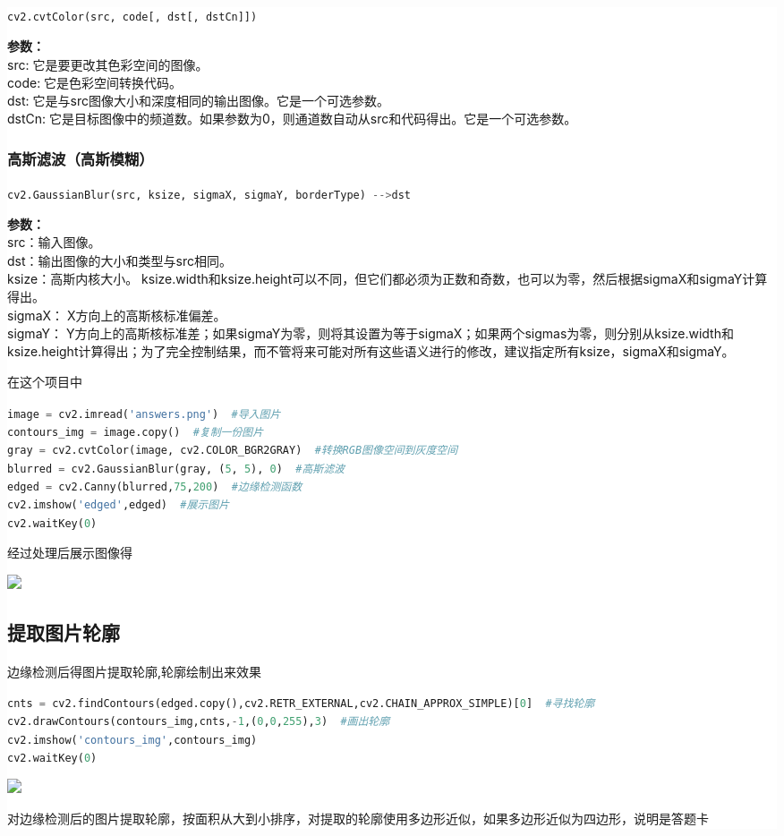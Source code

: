```py
cv2.cvtColor(src, code[, dst[, dstCn]])
```

**参数：**  
src: 它是要更改其色彩空间的图像。  
code: 它是色彩空间转换代码。  
dst: 它是与src图像大小和深度相同的输出图像。它是一个可选参数。  
dstCn: 它是目标图像中的频道数。如果参数为0，则通道数自动从src和代码得出。它是一个可选参数。

### 高斯滤波（高斯模糊）

```py
cv2.GaussianBlur(src, ksize, sigmaX, sigmaY, borderType) -->dst
```

**参数：**  
src：输入图像。  
dst：输出图像的大小和类型与src相同。  
ksize：高斯内核大小。 ksize.width和ksize.height可以不同，但它们都必须为正数和奇数，也可以为零，然后根据sigmaX和sigmaY计算得出。  
sigmaX： X方向上的高斯核标准偏差。  
sigmaY： Y方向上的高斯核标准差；如果sigmaY为零，则将其设置为等于sigmaX；如果两个sigmas为零，则分别从ksize.width和ksize.height计算得出；为了完全控制结果，而不管将来可能对所有这些语义进行的修改，建议指定所有ksize，sigmaX和sigmaY。

在这个项目中

```py
image = cv2.imread('answers.png')  #导入图片
contours_img = image.copy()  #复制一份图片
gray = cv2.cvtColor(image, cv2.COLOR_BGR2GRAY)  #转换RGB图像空间到灰度空间
blurred = cv2.GaussianBlur(gray, (5, 5), 0)  #高斯滤波
edged = cv2.Canny(blurred,75,200)  #边缘检测函数
cv2.imshow('edged',edged)  #展示图片
cv2.waitKey(0)
```

经过处理后展示图像得

[![](https://maxtuneblog.oss-cn-shenzhen.aliyuncs.com/old/assets/images/1646311202-D__study_com_Opencv_Document_opencv_Pasted-image-20220204170547.png)](https://mxte.cc/?attachment_id=223)

## 提取图片轮廓

边缘检测后得图片提取轮廓,轮廓绘制出来效果

```python
cnts = cv2.findContours(edged.copy(),cv2.RETR_EXTERNAL,cv2.CHAIN_APPROX_SIMPLE)[0]  #寻找轮廓
cv2.drawContours(contours_img,cnts,-1,(0,0,255),3)  #画出轮廓
cv2.imshow('contours_img',contours_img)
cv2.waitKey(0)
```

[![](https://maxtuneblog.oss-cn-shenzhen.aliyuncs.com/old/assets/images/1646311211-D__study_com_Opencv_Document_opencv_Pasted-image-20220206104558.png)](https://mxte.cc/?attachment_id=224)

对边缘检测后的图片提取轮廓，按面积从大到小排序，对提取的轮廓使用多边形近似，如果多边形近似为四边形，说明是答题卡

